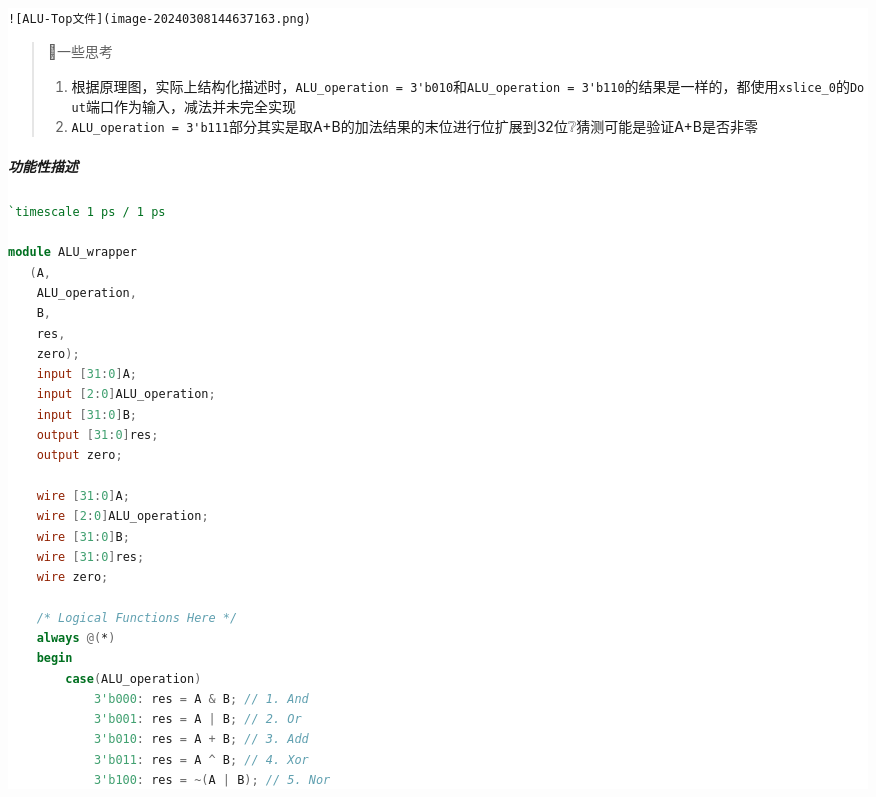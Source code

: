 	![ALU-Top文件](image-20240308144637163.png)

> :thinking:一些思考
>
> 1. <a id="add_and_sub">根据原理图，实际上结构化描述时，`ALU_operation = 3'b010`和`ALU_operation = 3'b110`的结果是一样的，都使用`xslice_0`的`Dout`端口作为输入，减法并未完全实现</a>
> 2. <a id="srl">`ALU_operation = 3'b111`部分其实是取A+B的加法结果的末位进行位扩展到32位:grey_question:猜测可能是验证A+B是否非零</a>

##### <a id="function">功能性描述</a>

```verilog
`timescale 1 ps / 1 ps

module ALU_wrapper
   (A,
    ALU_operation,
    B,
    res,
    zero);
    input [31:0]A;
    input [2:0]ALU_operation;
    input [31:0]B;
    output [31:0]res;
    output zero;

    wire [31:0]A;
    wire [2:0]ALU_operation;
    wire [31:0]B;
    wire [31:0]res;
    wire zero;

    /* Logical Functions Here */
    always @(*)
    begin
        case(ALU_operation)
            3'b000: res = A & B; // 1. And
            3'b001: res = A | B; // 2. Or
            3'b010: res = A + B; // 3. Add
            3'b011: res = A ^ B; // 4. Xor
            3'b100: res = ~(A | B); // 5. Nor
```